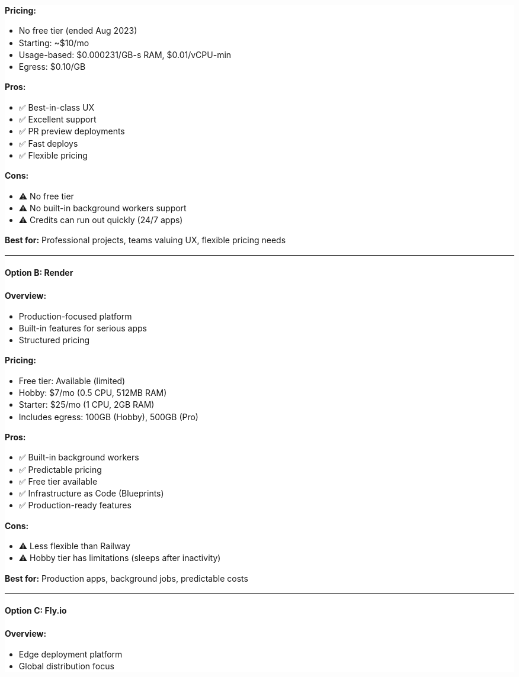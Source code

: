 **Pricing:**
- No free tier (ended Aug 2023)
- Starting: ~$10/mo
- Usage-based: $0.000231/GB-s RAM, $0.01/vCPU-min
- Egress: $0.10/GB

**Pros:**
- ✅ Best-in-class UX
- ✅ Excellent support
- ✅ PR preview deployments
- ✅ Fast deploys
- ✅ Flexible pricing

**Cons:**
- ⚠️ No free tier
- ⚠️ No built-in background workers support
- ⚠️ Credits can run out quickly (24/7 apps)

**Best for:** Professional projects, teams valuing UX, flexible pricing needs

---

#### Option B: Render

**Overview:**
- Production-focused platform
- Built-in features for serious apps
- Structured pricing

**Pricing:**
- Free tier: Available (limited)
- Hobby: $7/mo (0.5 CPU, 512MB RAM)
- Starter: $25/mo (1 CPU, 2GB RAM)
- Includes egress: 100GB (Hobby), 500GB (Pro)

**Pros:**
- ✅ Built-in background workers
- ✅ Predictable pricing
- ✅ Free tier available
- ✅ Infrastructure as Code (Blueprints)
- ✅ Production-ready features

**Cons:**
- ⚠️ Less flexible than Railway
- ⚠️ Hobby tier has limitations (sleeps after inactivity)

**Best for:** Production apps, background jobs, predictable costs

---

#### Option C: Fly.io

**Overview:**
- Edge deployment platform
- Global distribution focus
